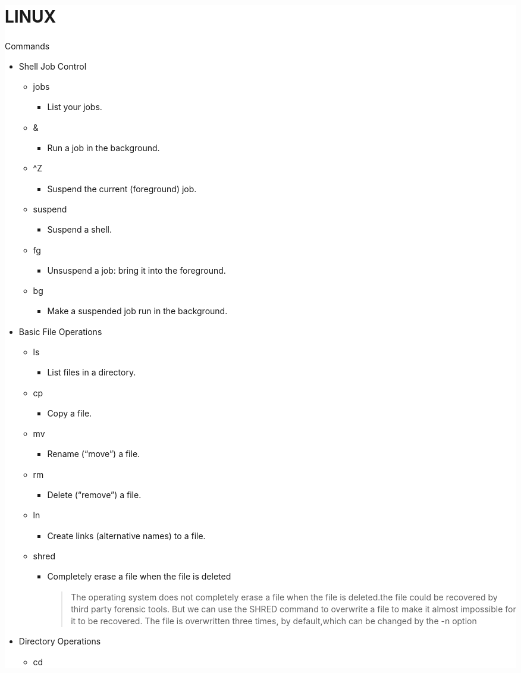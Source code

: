 # LINUX 
Commands

  - Shell Job Control

    - jobs

      -  List your jobs.

    - &

      - Run a job in the background.

    - ^Z

      - Suspend the current (foreground) job.

    - suspend

      - Suspend a shell.

    - fg

      - Unsuspend a job: bring it into the foreground.

    - bg

      - Make a suspended job run in the background.

  - Basic File Operations

    - ls

      -  List files in a directory.

    - cp

      - Copy a file.

    - mv

      -  Rename (“move”) a file.

    - rm

      -  Delete (“remove”) a file.

    - ln

      - Create links (alternative names) to a file.

    - shred

      - Completely erase a file when the file is deleted
        > The operating system does not completely erase a file when the file is deleted.the file could be recovered by third party forensic tools. But we can use the SHRED command to overwrite a file to make it almost impossible for it to be recovered. The file is overwritten three times, by default,which can be changed by the -n option

  - Directory Operations

    - cd
